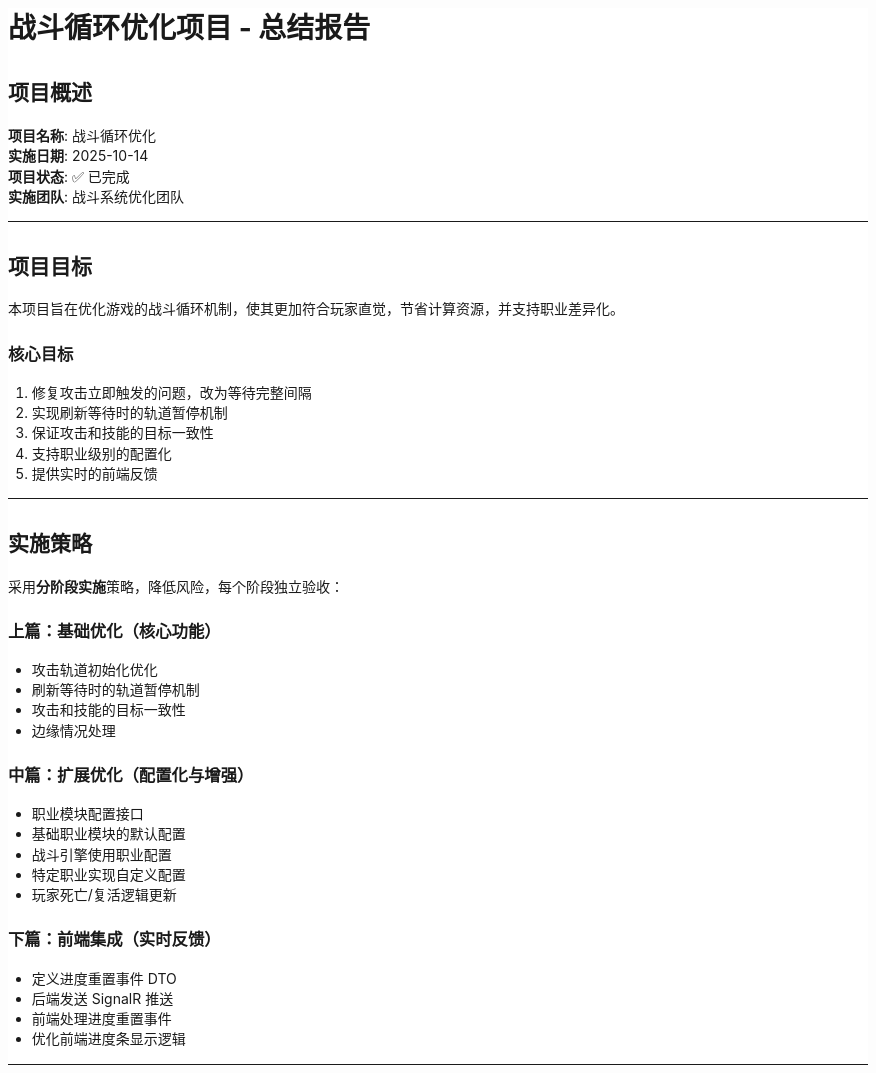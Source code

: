 # 战斗循环优化项目 - 总结报告

## 项目概述

**项目名称**: 战斗循环优化  
**实施日期**: 2025-10-14  
**项目状态**: ✅ 已完成  
**实施团队**: 战斗系统优化团队

---

## 项目目标

本项目旨在优化游戏的战斗循环机制，使其更加符合玩家直觉，节省计算资源，并支持职业差异化。

### 核心目标
1. 修复攻击立即触发的问题，改为等待完整间隔
2. 实现刷新等待时的轨道暂停机制
3. 保证攻击和技能的目标一致性
4. 支持职业级别的配置化
5. 提供实时的前端反馈

---

## 实施策略

采用**分阶段实施**策略，降低风险，每个阶段独立验收：

### 上篇：基础优化（核心功能）
- 攻击轨道初始化优化
- 刷新等待时的轨道暂停机制
- 攻击和技能的目标一致性
- 边缘情况处理

### 中篇：扩展优化（配置化与增强）
- 职业模块配置接口
- 基础职业模块的默认配置
- 战斗引擎使用职业配置
- 特定职业实现自定义配置
- 玩家死亡/复活逻辑更新

### 下篇：前端集成（实时反馈）
- 定义进度重置事件 DTO
- 后端发送 SignalR 推送
- 前端处理进度重置事件
- 优化前端进度条显示逻辑

---
